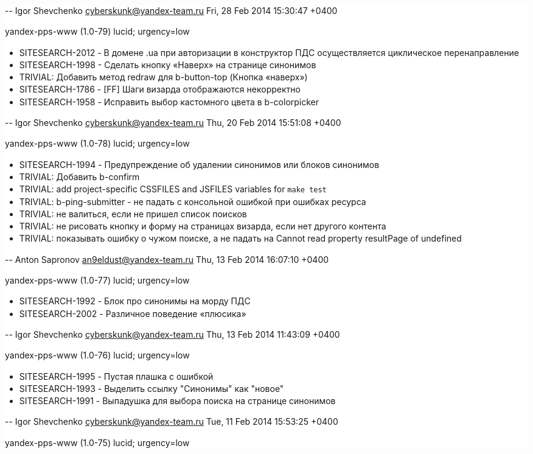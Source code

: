  -- Igor Shevchenko <cyberskunk@yandex-team.ru>  Fri, 28 Feb 2014 15:30:47 +0400

yandex-pps-www (1.0-79) lucid; urgency=low

  * SITESEARCH-2012 - В домене .ua при авторизации в
    конструктор ПДС осуществляется
    циклическое перенаправление
  * SITESEARCH-1998 - Cделать кнопку «Наверх» на
    странице синонимов
  * TRIVIAL: Добавить метод redraw для b-button-top
    (Кнопка «наверх»)
  * SITESEARCH-1786 - [FF] Шаги визарда отображаются
    некорректно
  * SITESEARCH-1958 - Исправить выбор кастомного
    цвета в b-colorpicker

 -- Igor Shevchenko <cyberskunk@yandex-team.ru>  Thu, 20 Feb 2014 15:51:08 +0400

yandex-pps-www (1.0-78) lucid; urgency=low

  * SITESEARCH-1994 - Предупреждение об удалении
    синонимов или блоков синонимов
  * TRIVIAL: Добавить b-confirm
  * TRIVIAL: add project-specific CSSFILES and JSFILES variables for `make
    test`
  * TRIVIAL: b-ping-submitter - не падать с консольной
    ошибкой при ошибках ресурса
  * TRIVIAL: не валиться, если не пришел список
    поисков
  * TRIVIAL: не рисовать кнопку и форму на
    страницах визарда, если нет другого
    контента
  * TRIVIAL: показывать ошибку о чужом поиске,
    а не падать на Cannot read property resultPage of undefined

 -- Anton Sapronov <an9eldust@yandex-team.ru>  Thu, 13 Feb 2014 16:07:10 +0400

yandex-pps-www (1.0-77) lucid; urgency=low

  * SITESEARCH-1992 - Блок про синонимы на морду ПДС
  * SITESEARCH-2002 - Различное поведение
    «плюсика»

 -- Igor Shevchenko <cyberskunk@yandex-team.ru>  Thu, 13 Feb 2014 11:43:09 +0400

yandex-pps-www (1.0-76) lucid; urgency=low

  * SITESEARCH-1995 - Пустая плашка с ошибкой
  * SITESEARCH-1993 - Выделить ссылку "Синонимы"
    как "новое"
  * SITESEARCH-1991 - Выпадушка для выбора поиска
    на странице синонимов

 -- Igor Shevchenko <cyberskunk@yandex-team.ru>  Tue, 11 Feb 2014 15:53:25 +0400

yandex-pps-www (1.0-75) lucid; urgency=low
